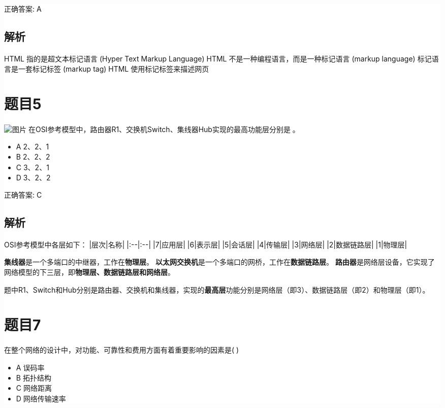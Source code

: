 正确答案: A

## 解析
HTML 指的是超文本标记语言 (Hyper Text Markup Language)
HTML 不是一种编程语言，而是一种标记语言 (markup language)
标记语言是一套标记标签 (markup tag)
HTML 使用标记标签来描述网页


# 题目5
![图片](https://uploadfiles.nowcoder.com/images/20180504/7366756_1525400408051_C312F56A2A650D1C2E64A70165833D39)
在OSI参考模型中，路由器R1、交换机Switch、集线器Hub实现的最高功能层分别是 。
- A 2、2、1
- B 2、2、2
- C 3、2、1
- D 3、2、2

正确答案: C

## 解析
OSI参考模型中各层如下：
|层次|名称|
|:--|:--|
|7|应用层|
|6|表示层|
|5|会话层|
|4|传输层|
|3|网络层|
|2|数据链路层|
|1|物理层|

**集线器**是一个多端口的中继器，工作在**物理层**。
**以太网交换机**是一个多端口的网桥，工作在**数据链路层**。
**路由器**是网络层设备，它实现了网络模型的下三层，即**物理层、数据链路层和网络层**。

题中R1、Switch和Hub分别是路由器、交换机和集线器，实现的**最高层**功能分别是网络层（即3）、数据链路层（即2）和物理层（即1）。

# 题目7
在整个网络的设计中，对功能、可靠性和费用方面有着重要影响的因素是( )
- A 误码率
- B 拓扑结构
- C 网络距离
- D 网络传输速率
